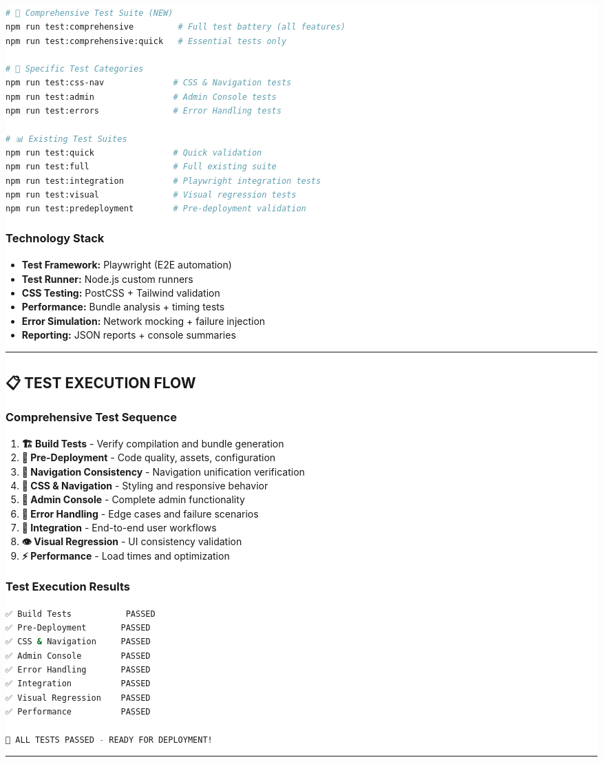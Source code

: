 ```bash
# 🚀 Comprehensive Test Suite (NEW)
npm run test:comprehensive         # Full test battery (all features)
npm run test:comprehensive:quick   # Essential tests only

# 🎯 Specific Test Categories  
npm run test:css-nav              # CSS & Navigation tests
npm run test:admin                # Admin Console tests  
npm run test:errors               # Error Handling tests

# 📊 Existing Test Suites
npm run test:quick                # Quick validation
npm run test:full                 # Full existing suite
npm run test:integration          # Playwright integration tests
npm run test:visual               # Visual regression tests
npm run test:predeployment        # Pre-deployment validation
```

### **Technology Stack**

- **Test Framework:** Playwright (E2E automation)
- **Test Runner:** Node.js custom runners
- **CSS Testing:** PostCSS + Tailwind validation
- **Performance:** Bundle analysis + timing tests
- **Error Simulation:** Network mocking + failure injection
- **Reporting:** JSON reports + console summaries

---

## 📋 **TEST EXECUTION FLOW**

### **Comprehensive Test Sequence**

1. **🏗️ Build Tests** - Verify compilation and bundle generation
2. **🚀 Pre-Deployment** - Code quality, assets, configuration
3. **🧭 Navigation Consistency** - Navigation unification verification
4. **🎨 CSS & Navigation** - Styling and responsive behavior
5. **🔐 Admin Console** - Complete admin functionality
6. **🚫 Error Handling** - Edge cases and failure scenarios
7. **🔗 Integration** - End-to-end user workflows
8. **👁️ Visual Regression** - UI consistency validation
9. **⚡ Performance** - Load times and optimization

### **Test Execution Results**

```bash
✅ Build Tests           PASSED
✅ Pre-Deployment       PASSED  
✅ CSS & Navigation     PASSED
✅ Admin Console        PASSED
✅ Error Handling       PASSED
✅ Integration          PASSED
✅ Visual Regression    PASSED
✅ Performance          PASSED

🎉 ALL TESTS PASSED - READY FOR DEPLOYMENT!
```

---